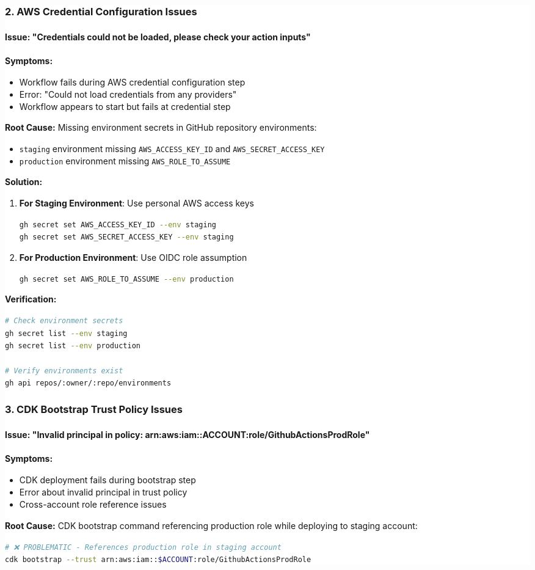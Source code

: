 ```yaml
```

### 2. AWS Credential Configuration Issues

#### Issue: "Credentials could not be loaded, please check your action inputs"

**Symptoms:**
- Workflow fails during AWS credential configuration step
- Error: "Could not load credentials from any providers"
- Workflow appears to start but fails at credential step

**Root Cause:**
Missing environment secrets in GitHub repository environments:
- `staging` environment missing `AWS_ACCESS_KEY_ID` and `AWS_SECRET_ACCESS_KEY`
- `production` environment missing `AWS_ROLE_TO_ASSUME`

**Solution:**
1. **For Staging Environment**: Use personal AWS access keys
   ```bash
   gh secret set AWS_ACCESS_KEY_ID --env staging
   gh secret set AWS_SECRET_ACCESS_KEY --env staging
   ```

2. **For Production Environment**: Use OIDC role assumption
   ```bash
   gh secret set AWS_ROLE_TO_ASSUME --env production
   ```

**Verification:**
```bash
# Check environment secrets
gh secret list --env staging
gh secret list --env production

# Verify environments exist
gh api repos/:owner/:repo/environments
```

### 3. CDK Bootstrap Trust Policy Issues

#### Issue: "Invalid principal in policy: arn:aws:iam::ACCOUNT:role/GithubActionsProdRole"

**Symptoms:**
- CDK deployment fails during bootstrap step
- Error about invalid principal in trust policy
- Cross-account role reference issues

**Root Cause:**
CDK bootstrap command referencing production role while deploying to staging account:
```bash
# ❌ PROBLEMATIC - References production role in staging account
cdk bootstrap --trust arn:aws:iam::$ACCOUNT:role/GithubActionsProdRole
```
